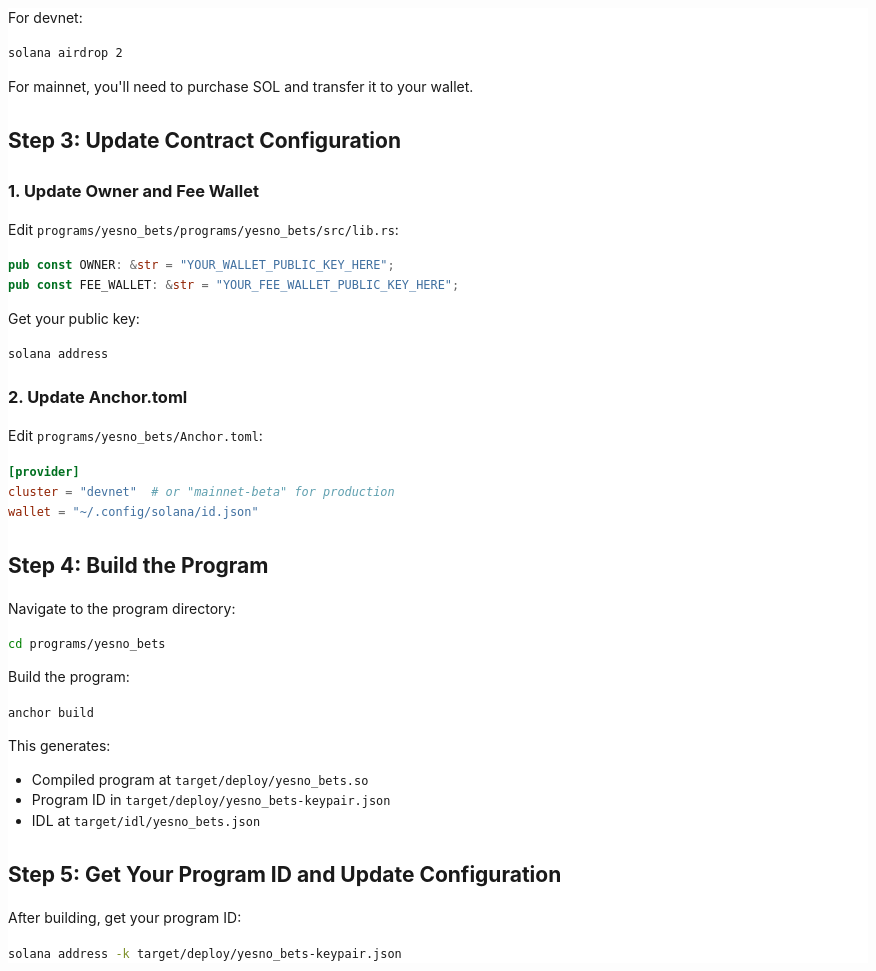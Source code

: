 For devnet:
```bash
solana airdrop 2
```

For mainnet, you'll need to purchase SOL and transfer it to your wallet.

## Step 3: Update Contract Configuration

### 1. Update Owner and Fee Wallet

Edit `programs/yesno_bets/programs/yesno_bets/src/lib.rs`:

```rust
pub const OWNER: &str = "YOUR_WALLET_PUBLIC_KEY_HERE";
pub const FEE_WALLET: &str = "YOUR_FEE_WALLET_PUBLIC_KEY_HERE";
```

Get your public key:
```bash
solana address
```

### 2. Update Anchor.toml

Edit `programs/yesno_bets/Anchor.toml`:

```toml
[provider]
cluster = "devnet"  # or "mainnet-beta" for production
wallet = "~/.config/solana/id.json"
```

## Step 4: Build the Program

Navigate to the program directory:
```bash
cd programs/yesno_bets
```

Build the program:
```bash
anchor build
```

This generates:
- Compiled program at `target/deploy/yesno_bets.so`
- Program ID in `target/deploy/yesno_bets-keypair.json`
- IDL at `target/idl/yesno_bets.json`

## Step 5: Get Your Program ID and Update Configuration

After building, get your program ID:
```bash
solana address -k target/deploy/yesno_bets-keypair.json
```
